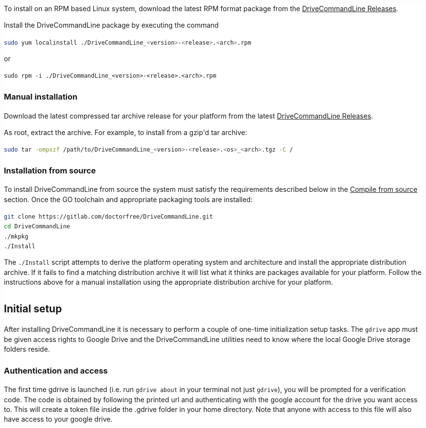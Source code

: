 To install on an RPM based Linux system, download the latest RPM format
package from the
[DriveCommandLine Releases](https://gitlab.com/doctorfree/DriveCommandLine/-/releases).

Install the DriveCommandLine package by executing the command

```bash
sudo yum localinstall ./DriveCommandLine_<version>-<release>.<arch>.rpm
```
or
```console
sudo rpm -i ./DriveCommandLine_<version>-<release>.<arch>.rpm
```

### Manual installation

Download the latest compressed tar archive release for your platform
from the latest
[DriveCommandLine Releases](https://gitlab.com/doctorfree/DriveCommandLine/-/releases).

As root, extract the archive. For example, to install
from a gzip'd tar archive:

```bash
sudo tar -ompxzf /path/to/DriveCommandLine_<version>-<release>.<os>_<arch>.tgz -C /
```

### Installation from source

To install DriveCommandLine from source the system must satisfy the requirements
described below in the [Compile from source](#compile-from-source) section. Once
the GO toolchain and appropriate packaging tools are installed:

```bash
git clone https://gitlab.com/doctorfree/DriveCommandLine.git
cd DriveCommandLine
./mkpkg
./Install
```

The `./Install` script attempts to derive the platform operating system and
architecture and install the appropriate distribution archive. If it fails to
find a matching distribution archive it will list what it thinks are packages
available for your platform. Follow the instructions above for a manual
installation using the appropriate distribution archive for your platform.

## Initial setup

After installing DriveCommandLine it is necessary to perform a couple
of one-time initialization setup tasks. The `gdrive` app must be given
access rights to Google Drive and the DriveCommandLine utilities need
to know where the local Google Drive storage folders reside.

### Authentication and access

The first time gdrive is launched (i.e. run `gdrive about` in your
terminal not just `gdrive`), you will be prompted for a verification code.
The code is obtained by following the printed url and authenticating with the
google account for the drive you want access to. This will create a token file
inside the .gdrive folder in your home directory. Note that anyone with access
to this file will also have access to your google drive.
